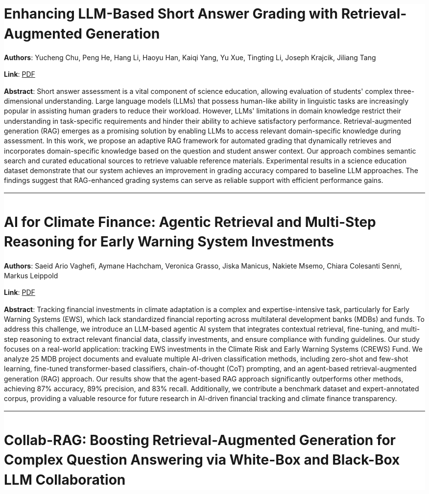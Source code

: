 # Enhancing LLM-Based Short Answer Grading with Retrieval-Augmented Generation 

**Authors**: Yucheng Chu, Peng He, Hang Li, Haoyu Han, Kaiqi Yang, Yu Xue, Tingting Li, Joseph Krajcik, Jiliang Tang  

**Link**: [PDF](https://arxiv.org/pdf/2504.05276)  

**Abstract**: Short answer assessment is a vital component of science education, allowing evaluation of students' complex three-dimensional understanding. Large language models (LLMs) that possess human-like ability in linguistic tasks are increasingly popular in assisting human graders to reduce their workload. However, LLMs' limitations in domain knowledge restrict their understanding in task-specific requirements and hinder their ability to achieve satisfactory performance. Retrieval-augmented generation (RAG) emerges as a promising solution by enabling LLMs to access relevant domain-specific knowledge during assessment. In this work, we propose an adaptive RAG framework for automated grading that dynamically retrieves and incorporates domain-specific knowledge based on the question and student answer context. Our approach combines semantic search and curated educational sources to retrieve valuable reference materials. Experimental results in a science education dataset demonstrate that our system achieves an improvement in grading accuracy compared to baseline LLM approaches. The findings suggest that RAG-enhanced grading systems can serve as reliable support with efficient performance gains. 

---
# AI for Climate Finance: Agentic Retrieval and Multi-Step Reasoning for Early Warning System Investments 

**Authors**: Saeid Ario Vaghefi, Aymane Hachcham, Veronica Grasso, Jiska Manicus, Nakiete Msemo, Chiara Colesanti Senni, Markus Leippold  

**Link**: [PDF](https://arxiv.org/pdf/2504.05104)  

**Abstract**: Tracking financial investments in climate adaptation is a complex and expertise-intensive task, particularly for Early Warning Systems (EWS), which lack standardized financial reporting across multilateral development banks (MDBs) and funds. To address this challenge, we introduce an LLM-based agentic AI system that integrates contextual retrieval, fine-tuning, and multi-step reasoning to extract relevant financial data, classify investments, and ensure compliance with funding guidelines. Our study focuses on a real-world application: tracking EWS investments in the Climate Risk and Early Warning Systems (CREWS) Fund. We analyze 25 MDB project documents and evaluate multiple AI-driven classification methods, including zero-shot and few-shot learning, fine-tuned transformer-based classifiers, chain-of-thought (CoT) prompting, and an agent-based retrieval-augmented generation (RAG) approach. Our results show that the agent-based RAG approach significantly outperforms other methods, achieving 87\% accuracy, 89\% precision, and 83\% recall. Additionally, we contribute a benchmark dataset and expert-annotated corpus, providing a valuable resource for future research in AI-driven financial tracking and climate finance transparency. 

---
# Collab-RAG: Boosting Retrieval-Augmented Generation for Complex Question Answering via White-Box and Black-Box LLM Collaboration 
